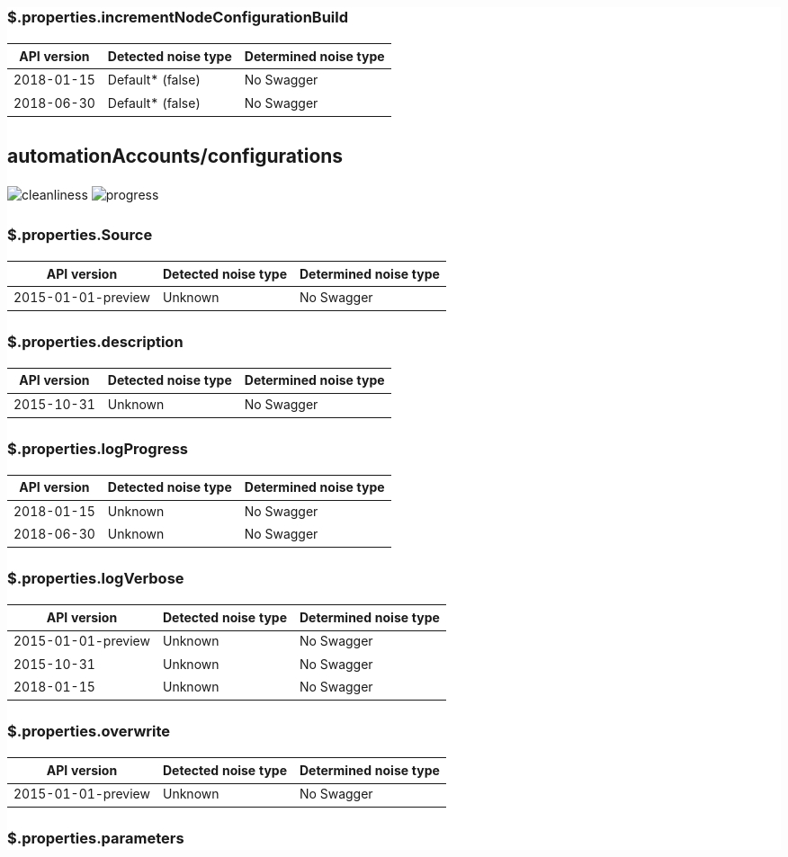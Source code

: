 ### \$.properties.incrementNodeConfigurationBuild

| API version | Detected noise type | Determined noise type |
| ----------- | ------------------- | --------------------- |
| 2018-01-15  | Default* (false)    | No Swagger            |
| 2018-06-30  | Default* (false)    | No Swagger            |

## automationAccounts/configurations

![cleanliness](https://img.shields.io/badge/cleanliness-33.33%25%20(8%20/%2024)-yellow) ![progress](https://img.shields.io/badge/progress-0.00%25%20(0%20/%2016)-red)

### \$.properties.Source

| API version        | Detected noise type | Determined noise type |
| ------------------ | ------------------- | --------------------- |
| 2015-01-01-preview | Unknown             | No Swagger            |

### \$.properties.description

| API version | Detected noise type | Determined noise type |
| ----------- | ------------------- | --------------------- |
| 2015-10-31  | Unknown             | No Swagger            |

### \$.properties.logProgress

| API version | Detected noise type | Determined noise type |
| ----------- | ------------------- | --------------------- |
| 2018-01-15  | Unknown             | No Swagger            |
| 2018-06-30  | Unknown             | No Swagger            |

### \$.properties.logVerbose

| API version        | Detected noise type | Determined noise type |
| ------------------ | ------------------- | --------------------- |
| 2015-01-01-preview | Unknown             | No Swagger            |
| 2015-10-31         | Unknown             | No Swagger            |
| 2018-01-15         | Unknown             | No Swagger            |

### \$.properties.overwrite

| API version        | Detected noise type | Determined noise type |
| ------------------ | ------------------- | --------------------- |
| 2015-01-01-preview | Unknown             | No Swagger            |

### \$.properties.parameters
